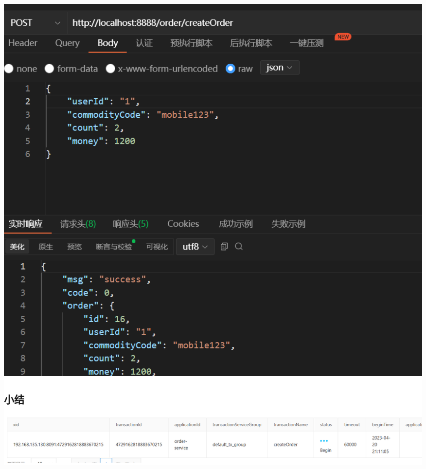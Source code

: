 ![image-20230420212526253](/images/seata/image-20230420212526253.png)

## 小结



![image-20230420211158758](/images/seata/image-20230420211158758.png)
